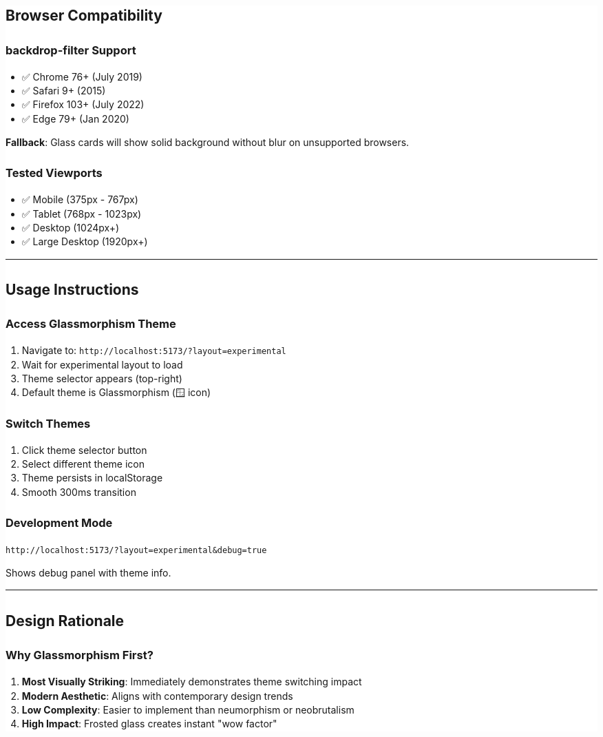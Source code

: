 
## Browser Compatibility

### backdrop-filter Support
- ✅ Chrome 76+ (July 2019)
- ✅ Safari 9+ (2015)
- ✅ Firefox 103+ (July 2022)
- ✅ Edge 79+ (Jan 2020)

**Fallback**: Glass cards will show solid background without blur on unsupported browsers.

### Tested Viewports
- ✅ Mobile (375px - 767px)
- ✅ Tablet (768px - 1023px)
- ✅ Desktop (1024px+)
- ✅ Large Desktop (1920px+)

---

## Usage Instructions

### Access Glassmorphism Theme
1. Navigate to: `http://localhost:5173/?layout=experimental`
2. Wait for experimental layout to load
3. Theme selector appears (top-right)
4. Default theme is Glassmorphism (🪟 icon)

### Switch Themes
1. Click theme selector button
2. Select different theme icon
3. Theme persists in localStorage
4. Smooth 300ms transition

### Development Mode
```
http://localhost:5173/?layout=experimental&debug=true
```
Shows debug panel with theme info.

---

## Design Rationale

### Why Glassmorphism First?
1. **Most Visually Striking**: Immediately demonstrates theme switching impact
2. **Modern Aesthetic**: Aligns with contemporary design trends
3. **Low Complexity**: Easier to implement than neumorphism or neobrutalism
4. **High Impact**: Frosted glass creates instant "wow factor"
